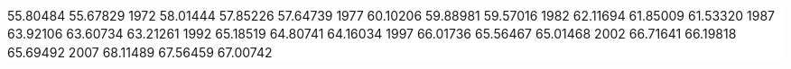 <td align="center">55.80484</td>
<td align="center">55.67829</td>
</tr>
<tr class="odd">
<td align="center">1972</td>
<td align="center">58.01444</td>
<td align="center">57.85226</td>
<td align="center">57.64739</td>
</tr>
<tr class="even">
<td align="center">1977</td>
<td align="center">60.10206</td>
<td align="center">59.88981</td>
<td align="center">59.57016</td>
</tr>
<tr class="odd">
<td align="center">1982</td>
<td align="center">62.11694</td>
<td align="center">61.85009</td>
<td align="center">61.53320</td>
</tr>
<tr class="even">
<td align="center">1987</td>
<td align="center">63.92106</td>
<td align="center">63.60734</td>
<td align="center">63.21261</td>
</tr>
<tr class="odd">
<td align="center">1992</td>
<td align="center">65.18519</td>
<td align="center">64.80741</td>
<td align="center">64.16034</td>
</tr>
<tr class="even">
<td align="center">1997</td>
<td align="center">66.01736</td>
<td align="center">65.56467</td>
<td align="center">65.01468</td>
</tr>
<tr class="odd">
<td align="center">2002</td>
<td align="center">66.71641</td>
<td align="center">66.19818</td>
<td align="center">65.69492</td>
</tr>
<tr class="even">
<td align="center">2007</td>
<td align="center">68.11489</td>
<td align="center">67.56459</td>
<td align="center">67.00742</td>
</tr>
</tbody>
</table>

